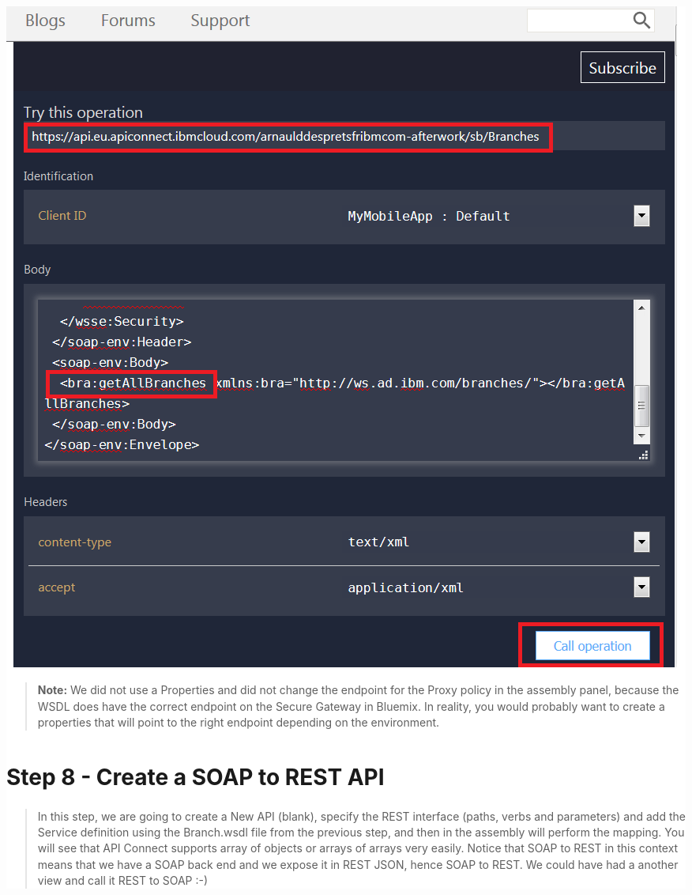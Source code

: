 ![SOAP API Test](./images/apic-soap-test.png)


>**Note:** We did not use a Properties and did not change the endpoint for the Proxy policy in the assembly panel, because the WSDL does have the correct endpoint on the Secure Gateway in Bluemix. In reality, you would probably want to create a properties that will point to the right endpoint depending on the environment.

# Step 8 - Create a SOAP to REST API
>In this step, we are going to create a New API (blank), specify the REST interface (paths, verbs and parameters) and add the Service definition using the Branch.wsdl file from the previous step, and then in the assembly will perform the mapping. You will see that API Connect supports array of objects or arrays of arrays very easily. Notice that SOAP to REST in this context means that we have a SOAP back end and we expose it in REST JSON, hence SOAP to REST. We could have had a another view and call it REST to SOAP :-)
